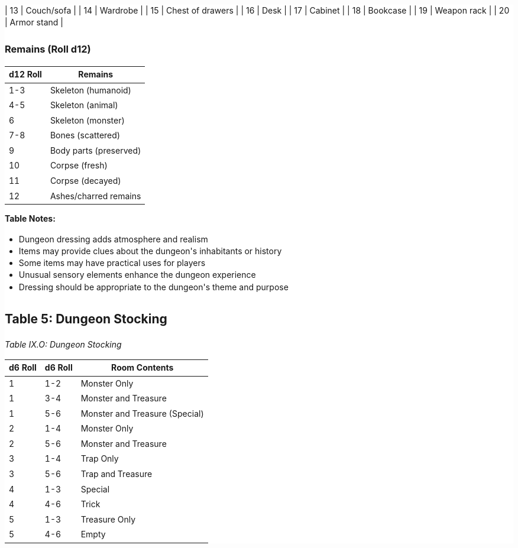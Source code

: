 | 13       | Couch/sofa                                               |
| 14       | Wardrobe                                                 |
| 15       | Chest of drawers                                         |
| 16       | Desk                                                     |
| 17       | Cabinet                                                  |
| 18       | Bookcase                                                 |
| 19       | Weapon rack                                              |
| 20       | Armor stand                                              |

### Remains (Roll d12)

| d12 Roll | Remains                                                  |
|----------|----------------------------------------------------------|
| 1-3      | Skeleton (humanoid)                                      |
| 4-5      | Skeleton (animal)                                        |
| 6        | Skeleton (monster)                                       |
| 7-8      | Bones (scattered)                                        |
| 9        | Body parts (preserved)                                   |
| 10       | Corpse (fresh)                                           |
| 11       | Corpse (decayed)                                         |
| 12       | Ashes/charred remains                                    |

**Table Notes:**
- Dungeon dressing adds atmosphere and realism
- Items may provide clues about the dungeon's inhabitants or history
- Some items may have practical uses for players
- Unusual sensory elements enhance the dungeon experience
- Dressing should be appropriate to the dungeon's theme and purpose

## Table 5: Dungeon Stocking

*Table IX.O: Dungeon Stocking*

| d6 Roll | d6 Roll | Room Contents                                    |
|---------|---------|--------------------------------------------------|
| 1       | 1-2     | Monster Only                                     |
| 1       | 3-4     | Monster and Treasure                             |
| 1       | 5-6     | Monster and Treasure (Special)                   |
| 2       | 1-4     | Monster Only                                     |
| 2       | 5-6     | Monster and Treasure                             |
| 3       | 1-4     | Trap Only                                        |
| 3       | 5-6     | Trap and Treasure                                |
| 4       | 1-3     | Special                                          |
| 4       | 4-6     | Trick                                            |
| 5       | 1-3     | Treasure Only                                    |
| 5       | 4-6     | Empty                                            |